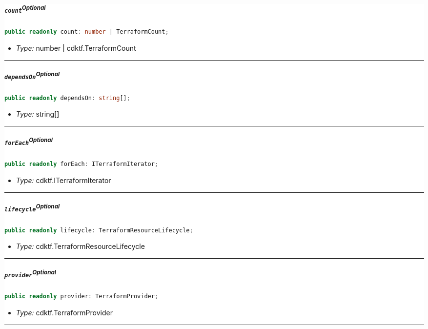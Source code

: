 ##### `count`<sup>Optional</sup> <a name="count" id="@cdktf/aws-cdk.macie2CustomDataIdentifier.Macie2CustomDataIdentifier.property.count"></a>

```typescript
public readonly count: number | TerraformCount;
```

- *Type:* number | cdktf.TerraformCount

---

##### `dependsOn`<sup>Optional</sup> <a name="dependsOn" id="@cdktf/aws-cdk.macie2CustomDataIdentifier.Macie2CustomDataIdentifier.property.dependsOn"></a>

```typescript
public readonly dependsOn: string[];
```

- *Type:* string[]

---

##### `forEach`<sup>Optional</sup> <a name="forEach" id="@cdktf/aws-cdk.macie2CustomDataIdentifier.Macie2CustomDataIdentifier.property.forEach"></a>

```typescript
public readonly forEach: ITerraformIterator;
```

- *Type:* cdktf.ITerraformIterator

---

##### `lifecycle`<sup>Optional</sup> <a name="lifecycle" id="@cdktf/aws-cdk.macie2CustomDataIdentifier.Macie2CustomDataIdentifier.property.lifecycle"></a>

```typescript
public readonly lifecycle: TerraformResourceLifecycle;
```

- *Type:* cdktf.TerraformResourceLifecycle

---

##### `provider`<sup>Optional</sup> <a name="provider" id="@cdktf/aws-cdk.macie2CustomDataIdentifier.Macie2CustomDataIdentifier.property.provider"></a>

```typescript
public readonly provider: TerraformProvider;
```

- *Type:* cdktf.TerraformProvider

---
